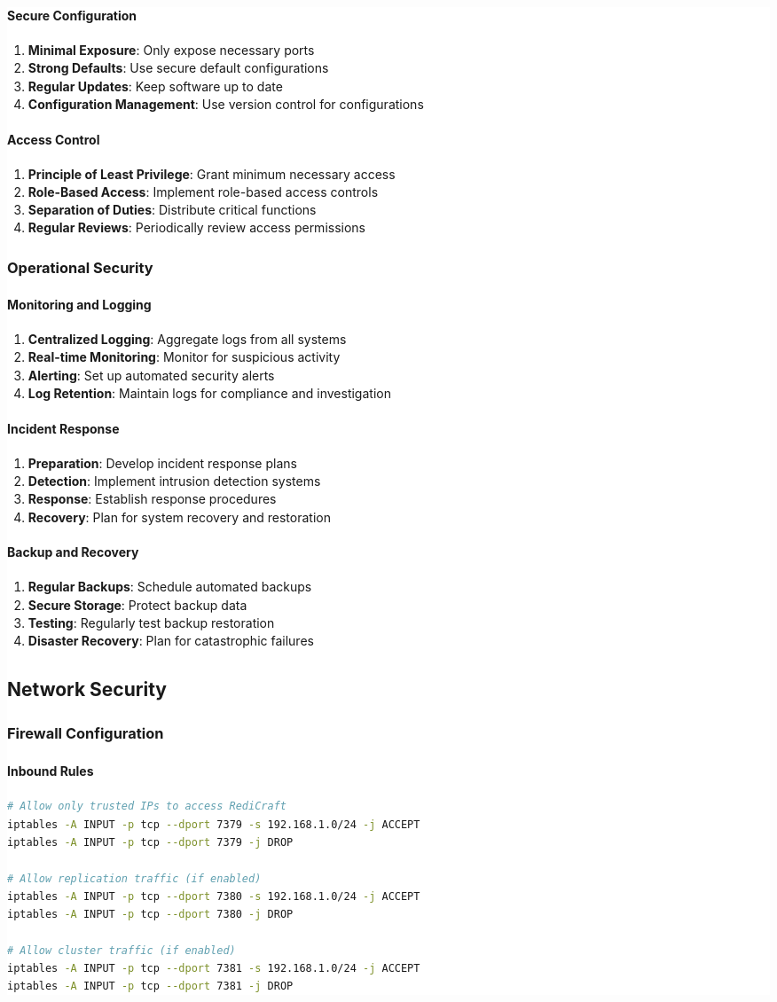 #### Secure Configuration
1. **Minimal Exposure**: Only expose necessary ports
2. **Strong Defaults**: Use secure default configurations
3. **Regular Updates**: Keep software up to date
4. **Configuration Management**: Use version control for configurations

#### Access Control
1. **Principle of Least Privilege**: Grant minimum necessary access
2. **Role-Based Access**: Implement role-based access controls
3. **Separation of Duties**: Distribute critical functions
4. **Regular Reviews**: Periodically review access permissions

### Operational Security

#### Monitoring and Logging
1. **Centralized Logging**: Aggregate logs from all systems
2. **Real-time Monitoring**: Monitor for suspicious activity
3. **Alerting**: Set up automated security alerts
4. **Log Retention**: Maintain logs for compliance and investigation

#### Incident Response
1. **Preparation**: Develop incident response plans
2. **Detection**: Implement intrusion detection systems
3. **Response**: Establish response procedures
4. **Recovery**: Plan for system recovery and restoration

#### Backup and Recovery
1. **Regular Backups**: Schedule automated backups
2. **Secure Storage**: Protect backup data
3. **Testing**: Regularly test backup restoration
4. **Disaster Recovery**: Plan for catastrophic failures

## Network Security

### Firewall Configuration

#### Inbound Rules
```bash
# Allow only trusted IPs to access RediCraft
iptables -A INPUT -p tcp --dport 7379 -s 192.168.1.0/24 -j ACCEPT
iptables -A INPUT -p tcp --dport 7379 -j DROP

# Allow replication traffic (if enabled)
iptables -A INPUT -p tcp --dport 7380 -s 192.168.1.0/24 -j ACCEPT
iptables -A INPUT -p tcp --dport 7380 -j DROP

# Allow cluster traffic (if enabled)
iptables -A INPUT -p tcp --dport 7381 -s 192.168.1.0/24 -j ACCEPT
iptables -A INPUT -p tcp --dport 7381 -j DROP
```
